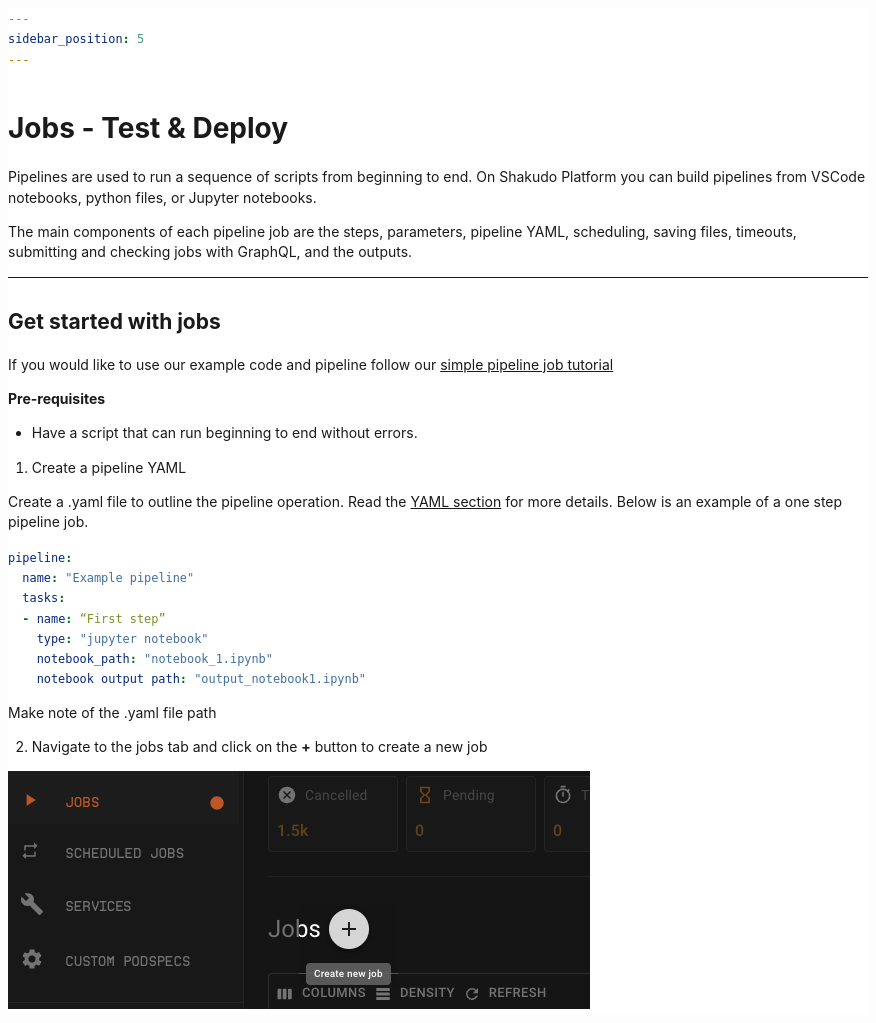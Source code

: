 ```yaml
---
sidebar_position: 5
---
```


# Jobs - Test & Deploy

Pipelines are used to run a sequence of scripts from beginning to end. On Shakudo Platform you can build pipelines from VSCode notebooks, python files, or Jupyter notebooks. 

The main components of each pipeline job are the steps, parameters, pipeline YAML, scheduling, saving files, timeouts, submitting and checking jobs with GraphQL, and the outputs.

---

## Get started with jobs

If you would like to use our example code and pipeline follow our [simple pipeline job tutorial](/docs/tutorials/getstarted.md)

**Pre-requisites**
- Have a script that can run beginning to end without errors.

1. Create a pipeline YAML

  Create a .yaml file to outline the pipeline operation. Read the [YAML section](#yaml-creation) for more details. Below is an example of a one step pipeline job.

  ```yaml
  pipeline:
    name: "Example pipeline"
    tasks:
    - name: “First step”
      type: "jupyter notebook"
      notebook_path: "notebook_1.ipynb"
      notebook output path: "output_notebook1.ipynb"
  ```

  Make note of the .yaml file path

2. Navigate to the jobs tab and click on the **+** button to create a new job

  ![createjob](img/createjob.png)
